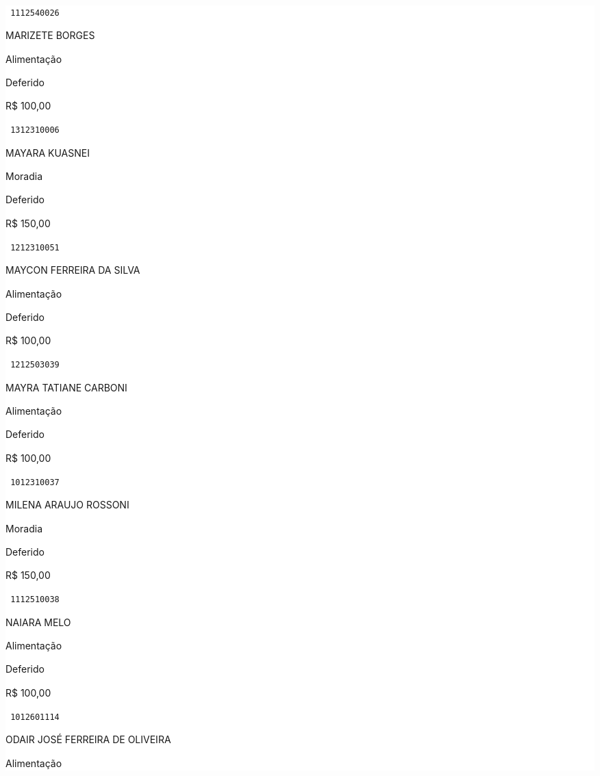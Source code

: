      1112540026

   MARIZETE BORGES

   Alimentação

   Deferido

   R$ 100,00

     1312310006

   MAYARA KUASNEI

   Moradia

   Deferido

   R$ 150,00

     1212310051

   MAYCON FERREIRA DA SILVA

   Alimentação

   Deferido

   R$ 100,00

     1212503039

   MAYRA TATIANE CARBONI

   Alimentação

   Deferido

   R$ 100,00

     1012310037

   MILENA ARAUJO ROSSONI

   Moradia

   Deferido

   R$ 150,00

     1112510038

   NAIARA MELO

   Alimentação

   Deferido

   R$ 100,00

     1012601114

   ODAIR JOSÉ FERREIRA DE OLIVEIRA

   Alimentação
